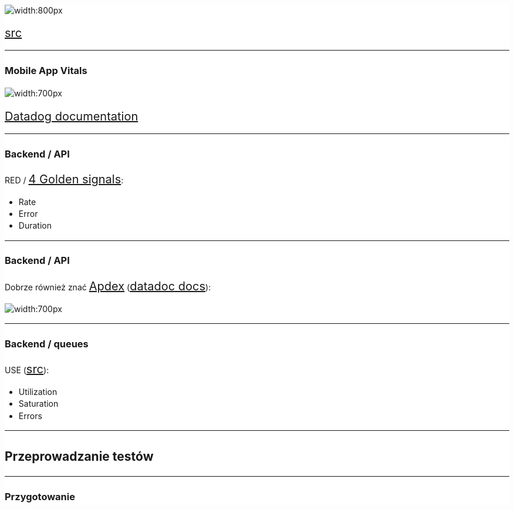 ![width:800px](https://requestmetrics.com/assets/images/webperf/measure-web-performance/first_input_delay_1480.png)

[src](https://requestmetrics.com/web-performance/measure-web-performance)

---

### Mobile App Vitals

<style scoped>
a {
  font-size: 20px
}
</style>

![width:700px](https://datadog-docs.imgix.net/images/real_user_monitoring/android/android_mobile_vitals-1.91b5f5e2ebeb6d1f8b606e3732090d35.png?auto=format)

[Datadog documentation](https://docs.datadoghq.com/real_user_monitoring/android/mobile_vitals)

---

### Backend / API

RED / [4 Golden signals](https://sre.google/sre-book/monitoring-distributed-systems/):

- Rate
- Error
- Duration

---

### Backend / API

Dobrze również znać [Apdex](https://www.apdex.org/) ([datadoc docs](https://docs.datadoghq.com/tracing/guide/configure_an_apdex_for_your_traces_with_datadog_apm/)):

![width:700px](https://datadog-docs.imgix.net/images/tracing/faq/apm_save.3f8795db1a81af2e6caaddc432423927.png?auto=format)

---

### Backend / queues

USE ([src](https://www.brendangregg.com/usemethod.html)):

- Utilization
- Saturation
- Errors

---

## Przeprowadzanie testów

---

### Przygotowanie
